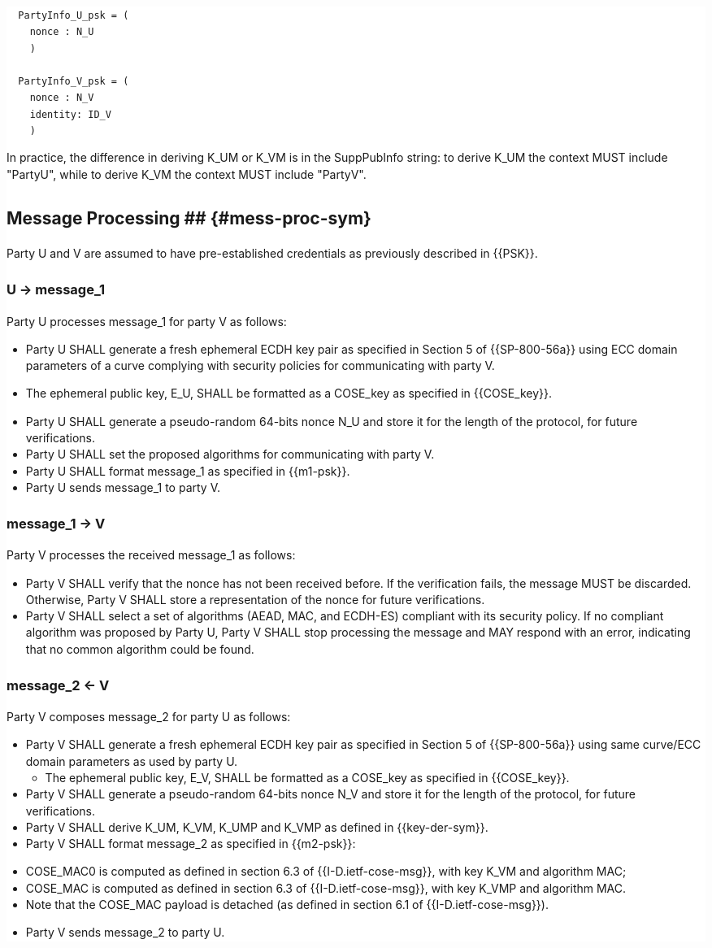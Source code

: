 ~~~~~~~~~~~
  PartyInfo_U_psk = (
    nonce : N_U
    )

  PartyInfo_V_psk = (
    nonce : N_V
    identity: ID_V
    )
~~~~~~~~~~~

In practice, the difference in deriving K\_UM or K\_VM is in the SuppPubInfo string: to derive K\_UM the context MUST include "PartyU", while to derive K\_VM the context MUST include "PartyV".

## Message Processing ## {#mess-proc-sym}

Party U and V are assumed to have pre-established credentials as previously described in {{PSK}}. 

### U -> message_1 ###

Party U processes message\_1 for party V as follows:

*  Party U SHALL generate a fresh ephemeral ECDH key pair as specified in Section 5 of {{SP-800-56a}} using ECC domain parameters of a curve complying with security policies for communicating with party V.
  -  The ephemeral public key, E\_U, SHALL be formatted as a COSE\_key as specified in {{COSE_key}}.
*  Party U SHALL generate a pseudo-random 64-bits nonce N\_U and store it for the length of the protocol, for future verifications.
*  Party U SHALL set the proposed algorithms for communicating with party V.
*  Party U SHALL format message_1 as specified in {{m1-psk}}.
*  Party U sends message\_1 to party V. 

### message_1 -> V ###

Party V processes the received message\_1 as follows:

* Party V SHALL verify that the nonce has not been received before. If the verification fails, the message MUST be discarded. Otherwise, Party V SHALL store a representation of the nonce for future verifications.
* Party V SHALL select a set of algorithms (AEAD, MAC, and ECDH-ES) compliant with its security policy. If no compliant algorithm was proposed by Party U, Party V SHALL stop processing the message and MAY respond with an error, indicating that no common algorithm could be found.

### message_2 <- V ###

Party V composes message\_2 for party U as follows:

* Party V SHALL generate a fresh ephemeral ECDH key pair as specified in Section 5 of {{SP-800-56a}} using same curve/ECC domain parameters as used by party U. 
  -  The ephemeral public key, E\_V, SHALL be formatted as a COSE\_key as specified in {{COSE_key}}.
*  Party V SHALL generate a pseudo-random 64-bits nonce N\_V and store it for the length of the protocol, for future verifications.
*  Party V SHALL derive K\_UM, K\_VM, K\_UMP and K\_VMP as defined in {{key-der-sym}}.
*  Party V SHALL format message_2 as specified in {{m2-psk}}:
  -  COSE\_MAC0 is computed as defined in section 6.3 of {{I-D.ietf-cose-msg}}, with key K\_VM and algorithm MAC;
  -  COSE\_MAC is computed as defined in section 6.3 of {{I-D.ietf-cose-msg}}, with key K\_VMP and algorithm MAC.
  -  Note that the COSE_MAC payload is detached (as defined in section 6.1 of {{I-D.ietf-cose-msg}}).
*  Party V sends message\_2 to party U.

